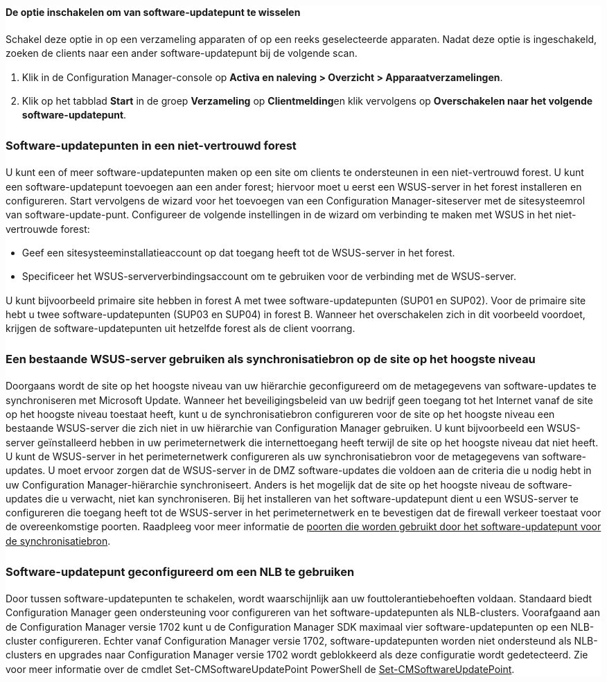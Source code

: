 #### <a name="to-enable-the-option-to-switch-software-update-points"></a>De optie inschakelen om van software-updatepunt te wisselen  
Schakel deze optie in op een verzameling apparaten of op een reeks geselecteerde apparaten. Nadat deze optie is ingeschakeld, zoeken de clients naar een ander software-updatepunt bij de volgende scan.

1.  Klik in de Configuration Manager-console op **Activa en naleving > Overzicht > Apparaatverzamelingen**.  

2.  Klik op het tabblad **Start** in de groep **Verzameling** op **Clientmelding**en klik vervolgens op **Overschakelen naar het volgende software-updatepunt**.  


###  <a name="BKMK_SUP_CrossForest"></a> Software-updatepunten in een niet-vertrouwd forest  
 U kunt een of meer software-updatepunten maken op een site om clients te ondersteunen in een niet-vertrouwd forest. U kunt een software-updatepunt toevoegen aan een ander forest; hiervoor moet u eerst een WSUS-server in het forest installeren en configureren. Start vervolgens de wizard voor het toevoegen van een Configuration Manager-siteserver met de sitesysteemrol van software-update-punt. Configureer de volgende instellingen in de wizard om verbinding te maken met WSUS in het niet-vertrouwde forest:  

-   Geef een sitesysteeminstallatieaccount op dat toegang heeft tot de WSUS-server in het forest.  

-   Specificeer het WSUS-serververbindingsaccount om te gebruiken voor de verbinding met de WSUS-server.  

 U kunt bijvoorbeeld primaire site hebben in forest A met twee software-updatepunten (SUP01 en SUP02).‎ Voor de primaire site hebt u twee software-updatepunten (SUP03 en SUP04) in forest B. Wanneer het overschakelen zich in dit voorbeeld voordoet, krijgen de software-updatepunten uit hetzelfde forest als de client voorrang.  

###  <a name="BKMK_WSUSSyncSource"></a> Een bestaande WSUS-server gebruiken als synchronisatiebron op de site op het hoogste niveau  
 Doorgaans wordt de site op het hoogste niveau van uw hiërarchie geconfigureerd om de metagegevens van software-updates te synchroniseren met Microsoft Update. Wanneer het beveiligingsbeleid van uw bedrijf geen toegang tot het Internet vanaf de site op het hoogste niveau toestaat heeft, kunt u de synchronisatiebron configureren voor de site op het hoogste niveau een bestaande WSUS-server die zich niet in uw hiërarchie van Configuration Manager gebruiken. U kunt bijvoorbeeld een WSUS-server geïnstalleerd hebben in uw perimeternetwerk die internettoegang heeft terwijl de site op het hoogste niveau dat niet heeft. U kunt de WSUS-server in het perimeternetwerk configureren als uw synchronisatiebron voor de metagegevens van software-updates. U moet ervoor zorgen dat de WSUS-server in de DMZ software-updates die voldoen aan de criteria die u nodig hebt in uw Configuration Manager-hiërarchie synchroniseert. Anders is het mogelijk dat de site op het hoogste niveau de software-updates die u verwacht, niet kan synchroniseren. Bij het installeren van het software-updatepunt dient u een WSUS-server te configureren die toegang heeft tot de WSUS-server in het perimeternetwerk en te bevestigen dat de firewall verkeer toestaat voor de overeenkomstige poorten. Raadpleeg voor meer informatie de [poorten die worden gebruikt door het software-updatepunt voor de synchronisatiebron](../../core/plan-design/hierarchy/ports.md#BKMK_PortsSUP-WSUS).  

###  <a name="BKMK_NLBSUPSP1"></a> Software-updatepunt geconfigureerd om een NLB te gebruiken  
 Door tussen software-updatepunten te schakelen, wordt waarschijnlijk aan uw fouttolerantiebehoeften voldaan. Standaard biedt Configuration Manager geen ondersteuning voor configureren van het software-updatepunten als NLB-clusters. Voorafgaand aan de Configuration Manager versie 1702 kunt u de Configuration Manager SDK maximaal vier software-updatepunten op een NLB-cluster configureren. Echter vanaf Configuration Manager versie 1702, software-updatepunten worden niet ondersteund als NLB-clusters en upgrades naar Configuration Manager versie 1702 wordt geblokkeerd als deze configuratie wordt gedetecteerd. Zie voor meer informatie over de cmdlet Set-CMSoftwareUpdatePoint PowerShell de [Set-CMSoftwareUpdatePoint](http://go.microsoft.com/fwlink/?LinkId=276834).
